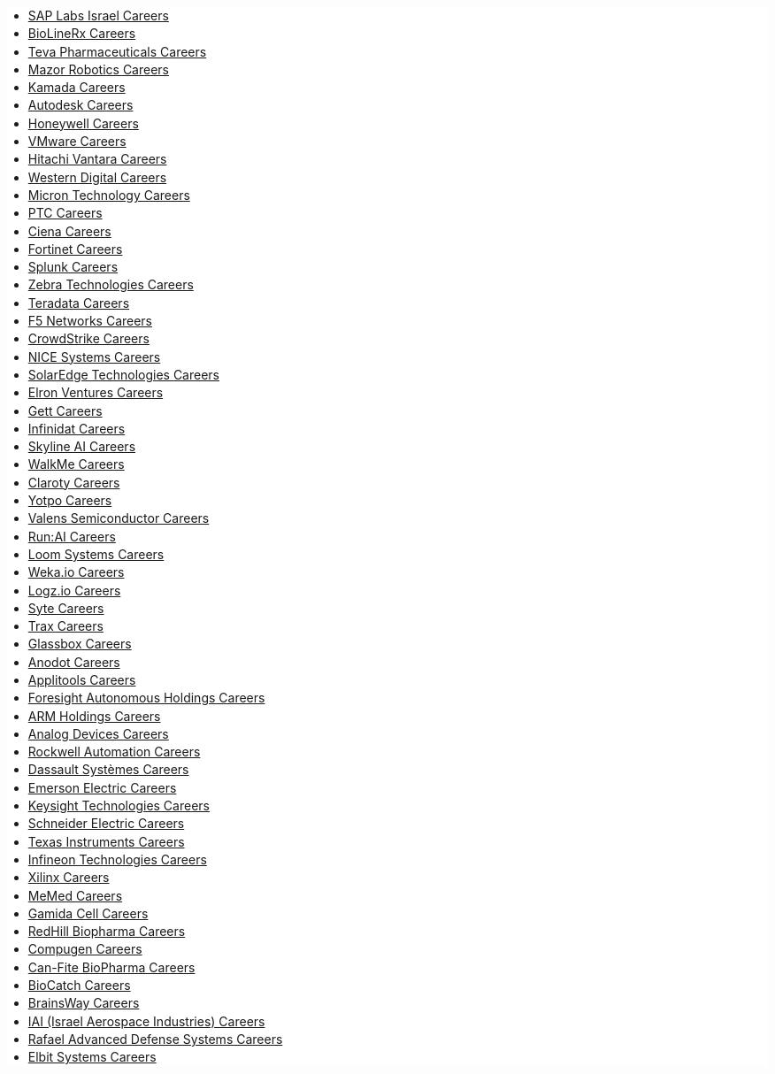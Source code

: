 - [SAP Labs Israel Careers](https://jobs.sap.com/)
- [BioLineRx Careers](https://www.biolinerx.com/default.asp?pageid=57)
- [Teva Pharmaceuticals Careers](https://careers.tevapharm.com/)
- [Mazor Robotics Careers](https://www.mazorrobotics.com/careers/)
- [Kamada Careers](https://www.kamada.com/careers/)
- [Autodesk Careers](https://www.autodesk.com/careers)
- [Honeywell Careers](https://careers.honeywell.com/)
- [VMware Careers](https://careers.vmware.com/)
- [Hitachi Vantara Careers](https://careers.hitachivantara.com/)
- [Western Digital Careers](https://careers.westerndigital.com/)
- [Micron Technology Careers](https://www.micron.com/careers)
- [PTC Careers](https://www.ptc.com/en/careers)
- [Ciena Careers](https://www.ciena.com/about/careers/)
- [Fortinet Careers](https://www.fortinet.com/careers)
- [Splunk Careers](https://www.splunk.com/en_us/careers.html)
- [Zebra Technologies Careers](https://www.zebra.com/us/en/about-zebra/company-information/careers.html)
- [Teradata Careers](https://careers.teradata.com/)
- [F5 Networks Careers](https://f5.com/company/careers)
- [CrowdStrike Careers](https://www.crowdstrike.com/careers/)
- [NICE Systems Careers](https://www.nice.com/careers/)
- [SolarEdge Technologies Careers](https://www.solaredge.com/us/corporate/careers)
- [Elron Ventures Careers](https://www.elron.com/careers/)
- [Gett Careers](https://gett.com/careers/)
- [Infinidat Careers](https://www.infinidat.com/en/careers)
- [Skyline AI Careers](https://www.skyline.ai/careers)
- [WalkMe Careers](https://www.walkme.com/careers/)
- [Claroty Careers](https://claroty.com/careers)
- [Yotpo Careers](https://www.yotpo.com/careers/)
- [Valens Semiconductor Careers](https://www.valens.com/careers/)
- [Run:AI Careers](https://www.run.ai/careers/)
- [Loom Systems Careers](https://www.loomsystems.com/careers)
- [Weka.io Careers](https://www.weka.io/company/careers/)
- [Logz.io Careers](https://logz.io/careers/)
- [Syte Careers](https://www.syte.ai/careers/)
- [Trax Careers](https://www.traxretail.com/company/careers/)
- [Glassbox Careers](https://glassbox.com/careers/)
- [Anodot Careers](https://www.anodot.com/careers/)
- [Applitools Careers](https://applitools.com/careers/)
- [Foresight Autonomous Holdings Careers](https://www.foresightauto.com/careers/)
- [ARM Holdings Careers](https://careers.arm.com/)
- [Analog Devices Careers](https://careers.analog.com/)
- [Rockwell Automation Careers](https://careers.rockwellautomation.com/)
- [Dassault Systèmes Careers](https://careers.3ds.com/)
- [Emerson Electric Careers](https://emerson.taleo.net/careersection/ex/jobsearch.ftl)
- [Keysight Technologies Careers](https://jobs.keysight.com/)
- [Schneider Electric Careers](https://www.se.com/ww/en/about-us/careers/)
- [Texas Instruments Careers](https://careers.ti.com/)
- [Infineon Technologies Careers](https://www.infineon.com/cms/en/careers/)
- [Xilinx Careers](https://careers.xilinx.com/)
- [MeMed Careers](https://www.me-med.com/careers/)
- [Gamida Cell Careers](https://www.gamida-cell.com/careers/)
- [RedHill Biopharma Careers](https://www.redhillbio.com/)
- [Compugen Careers](https://www.cgen.com/careers/)
- [Can-Fite BioPharma Careers](http://www.canfite.com/careers.php)
- [BioCatch Careers](https://www.biocatch.com/careers)
- [BrainsWay Careers](https://www.brainsway.com/careers/)
- [IAI (Israel Aerospace Industries) Careers](https://www.iai.co.il/careers)
- [Rafael Advanced Defense Systems Careers](https://www.rafael.co.il/careers/)
- [Elbit Systems Careers](https://elbitsystems.com/careers/)

